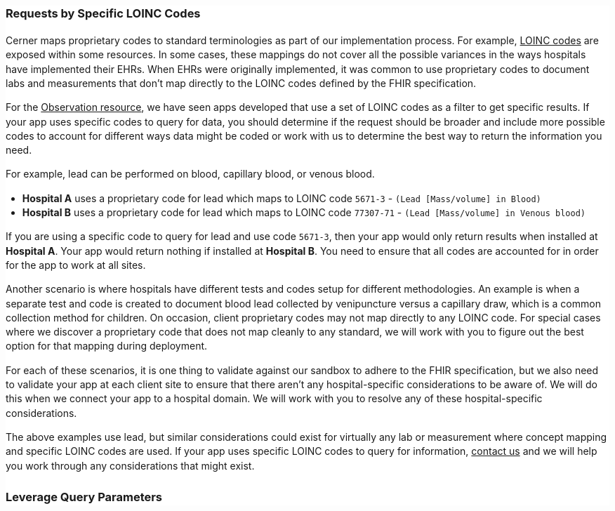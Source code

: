 ### Requests by Specific LOINC Codes

Cerner maps proprietary codes to standard terminologies as part of our
implementation process. For example, [LOINC codes](https://www.hl7.org/fhir/dstu2/loinc.html) are
exposed within some resources. In some cases, these mappings do not cover all the possible
variances in the ways hospitals have implemented their EHRs. When EHRs were
originally implemented, it was common to use proprietary codes to
document labs and measurements that don’t map directly to the LOINC
codes defined by the FHIR specification.

For the [Observation resource](../../dstu2/diagnostic/observation/),
we have seen apps developed that use a set of LOINC codes as a filter to
get specific results. If your app uses specific codes to query for data,
you should determine if the request should be broader and include more
possible codes to account for different ways data might be coded or work
with us to determine the best way to return the information you need.

For example, lead can be performed on blood, capillary blood, or venous blood.

- **Hospital A** uses a proprietary code for lead which maps to LOINC code `5671-3` - `(Lead [Mass/volume] in Blood)`
- **Hospital B** uses a proprietary code for lead which maps to LOINC code `77307-71` - `(Lead [Mass/volume] in Venous blood)`

If you are using a specific code to query for lead and use code
`5671-3`, then your app would only return results when installed at
**Hospital A**.  Your app would return nothing if installed at
**Hospital B**. You need to ensure that all codes are accounted for in
order for the app to work at all sites.

Another scenario is where hospitals have different tests and codes setup
for different methodologies. An example is when a separate test and code
is created to document blood lead collected by venipuncture versus a
capillary draw, which is a common collection method for children. On
occasion, client proprietary codes may not map directly to any LOINC
code. For special cases where we discover a proprietary code that does
not map cleanly to any standard, we will work with you to figure out the
best option for that mapping during deployment.

For each of these scenarios, it is one thing to validate against our
sandbox to adhere to the FHIR specification, but we also need to
validate your app at each client site to ensure that there aren’t any
hospital-specific considerations to be aware of. We will do this when we
connect your app to a hospital domain. We will work with you to resolve
any of these hospital-specific considerations.

The above examples use lead, but similar considerations could exist for
virtually any lab or measurement where concept mapping and specific
LOINC codes are used.  If your app uses specific LOINC codes to query
for information,
[contact us](https://groups.google.com/d/forum/cerner-fhir-developers)
and we will help you work through any considerations that might exist.

### Leverage Query Parameters
